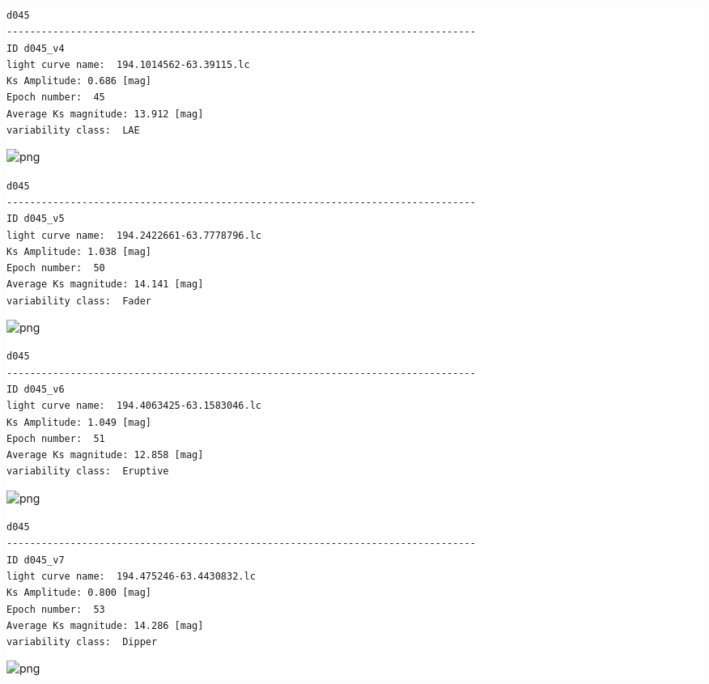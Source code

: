 
    d045
    ---------------------------------------------------------------------------------
    ID d045_v4
    light curve name:  194.1014562-63.39115.lc
    Ks Amplitude: 0.686 [mag] 
    Epoch number:  45
    Average Ks magnitude: 13.912 [mag]
    variability class:  LAE



![png](G305_SFR_TimeSeries_Visualization_files/G305_SFR_TimeSeries_Visualization_2_7.png)


    d045
    ---------------------------------------------------------------------------------
    ID d045_v5
    light curve name:  194.2422661-63.7778796.lc
    Ks Amplitude: 1.038 [mag] 
    Epoch number:  50
    Average Ks magnitude: 14.141 [mag]
    variability class:  Fader



![png](G305_SFR_TimeSeries_Visualization_files/G305_SFR_TimeSeries_Visualization_2_9.png)


    d045
    ---------------------------------------------------------------------------------
    ID d045_v6
    light curve name:  194.4063425-63.1583046.lc
    Ks Amplitude: 1.049 [mag] 
    Epoch number:  51
    Average Ks magnitude: 12.858 [mag]
    variability class:  Eruptive



![png](G305_SFR_TimeSeries_Visualization_files/G305_SFR_TimeSeries_Visualization_2_11.png)


    d045
    ---------------------------------------------------------------------------------
    ID d045_v7
    light curve name:  194.475246-63.4430832.lc
    Ks Amplitude: 0.800 [mag] 
    Epoch number:  53
    Average Ks magnitude: 14.286 [mag]
    variability class:  Dipper



![png](G305_SFR_TimeSeries_Visualization_files/G305_SFR_TimeSeries_Visualization_2_13.png)

